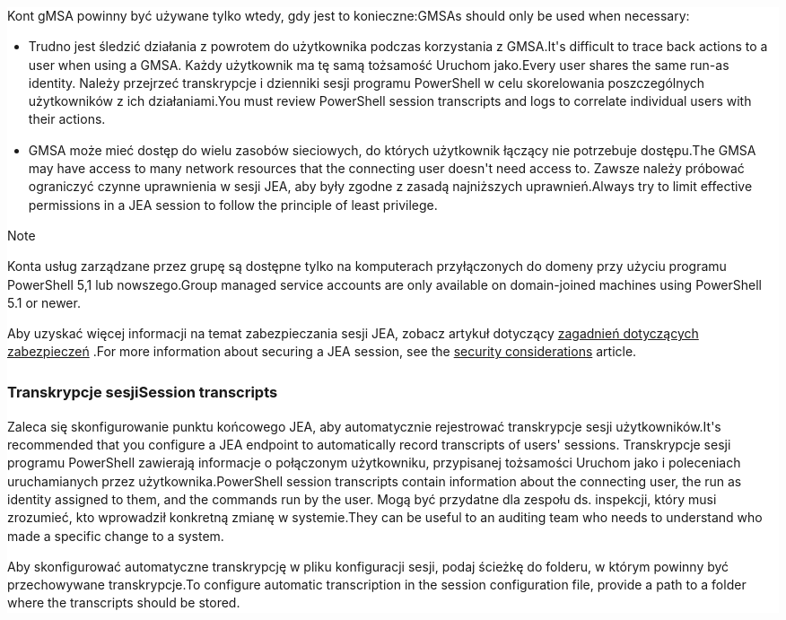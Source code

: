 <span data-ttu-id="0895b-152">Kont gMSA powinny być używane tylko wtedy, gdy jest to konieczne:</span><span class="sxs-lookup"><span data-stu-id="0895b-152">GMSAs should only be used when necessary:</span></span>

- <span data-ttu-id="0895b-153">Trudno jest śledzić działania z powrotem do użytkownika podczas korzystania z GMSA.</span><span class="sxs-lookup"><span data-stu-id="0895b-153">It's difficult to trace back actions to a user when using a GMSA.</span></span> <span data-ttu-id="0895b-154">Każdy użytkownik ma tę samą tożsamość Uruchom jako.</span><span class="sxs-lookup"><span data-stu-id="0895b-154">Every user shares the same run-as identity.</span></span> <span data-ttu-id="0895b-155">Należy przejrzeć transkrypcje i dzienniki sesji programu PowerShell w celu skorelowania poszczególnych użytkowników z ich działaniami.</span><span class="sxs-lookup"><span data-stu-id="0895b-155">You must review PowerShell session transcripts and logs to correlate individual users with their actions.</span></span>

- <span data-ttu-id="0895b-156">GMSA może mieć dostęp do wielu zasobów sieciowych, do których użytkownik łączący nie potrzebuje dostępu.</span><span class="sxs-lookup"><span data-stu-id="0895b-156">The GMSA may have access to many network resources that the connecting user doesn't need access to.</span></span> <span data-ttu-id="0895b-157">Zawsze należy próbować ograniczyć czynne uprawnienia w sesji JEA, aby były zgodne z zasadą najniższych uprawnień.</span><span class="sxs-lookup"><span data-stu-id="0895b-157">Always try to limit effective permissions in a JEA session to follow the principle of least privilege.</span></span>

> [!NOTE]
> <span data-ttu-id="0895b-158">Konta usług zarządzane przez grupę są dostępne tylko na komputerach przyłączonych do domeny przy użyciu programu PowerShell 5,1 lub nowszego.</span><span class="sxs-lookup"><span data-stu-id="0895b-158">Group managed service accounts are only available on domain-joined machines using PowerShell 5.1 or newer.</span></span>

<span data-ttu-id="0895b-159">Aby uzyskać więcej informacji na temat zabezpieczania sesji JEA, zobacz artykuł dotyczący [zagadnień dotyczących zabezpieczeń](security-considerations.md) .</span><span class="sxs-lookup"><span data-stu-id="0895b-159">For more information about securing a JEA session, see the [security considerations](security-considerations.md) article.</span></span>

### <a name="session-transcripts"></a><span data-ttu-id="0895b-160">Transkrypcje sesji</span><span class="sxs-lookup"><span data-stu-id="0895b-160">Session transcripts</span></span>

<span data-ttu-id="0895b-161">Zaleca się skonfigurowanie punktu końcowego JEA, aby automatycznie rejestrować transkrypcje sesji użytkowników.</span><span class="sxs-lookup"><span data-stu-id="0895b-161">It's recommended that you configure a JEA endpoint to automatically record transcripts of users' sessions.</span></span> <span data-ttu-id="0895b-162">Transkrypcje sesji programu PowerShell zawierają informacje o połączonym użytkowniku, przypisanej tożsamości Uruchom jako i poleceniach uruchamianych przez użytkownika.</span><span class="sxs-lookup"><span data-stu-id="0895b-162">PowerShell session transcripts contain information about the connecting user, the run as identity assigned to them, and the commands run by the user.</span></span> <span data-ttu-id="0895b-163">Mogą być przydatne dla zespołu ds. inspekcji, który musi zrozumieć, kto wprowadził konkretną zmianę w systemie.</span><span class="sxs-lookup"><span data-stu-id="0895b-163">They can be useful to an auditing team who needs to understand who made a specific change to a system.</span></span>

<span data-ttu-id="0895b-164">Aby skonfigurować automatyczne transkrypcję w pliku konfiguracji sesji, podaj ścieżkę do folderu, w którym powinny być przechowywane transkrypcje.</span><span class="sxs-lookup"><span data-stu-id="0895b-164">To configure automatic transcription in the session configuration file, provide a path to a folder where the transcripts should be stored.</span></span>
